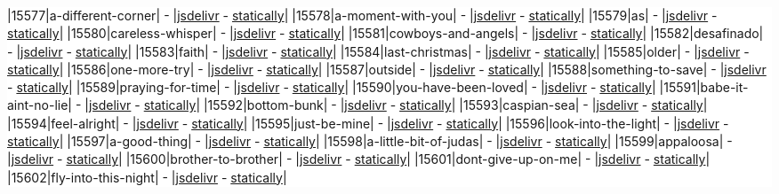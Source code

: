 |15577|a-different-corner| - |[jsdelivr](https://cdn.jsdelivr.net/gh/dbchord/c2-1-3/15001-20000/15501-16000/a-different-corner.png) - [statically](https://cdn.statically.io/gh/dbchord/c2-1-3/i/15001-20000/15501-16000/a-different-corner.png)|
|15578|a-moment-with-you| - |[jsdelivr](https://cdn.jsdelivr.net/gh/dbchord/c2-1-3/15001-20000/15501-16000/a-moment-with-you.png) - [statically](https://cdn.statically.io/gh/dbchord/c2-1-3/i/15001-20000/15501-16000/a-moment-with-you.png)|
|15579|as| - |[jsdelivr](https://cdn.jsdelivr.net/gh/dbchord/c2-1-3/15001-20000/15501-16000/as.png) - [statically](https://cdn.statically.io/gh/dbchord/c2-1-3/i/15001-20000/15501-16000/as.png)|
|15580|careless-whisper| - |[jsdelivr](https://cdn.jsdelivr.net/gh/dbchord/c2-1-3/15001-20000/15501-16000/careless-whisper.png) - [statically](https://cdn.statically.io/gh/dbchord/c2-1-3/i/15001-20000/15501-16000/careless-whisper.png)|
|15581|cowboys-and-angels| - |[jsdelivr](https://cdn.jsdelivr.net/gh/dbchord/c2-1-3/15001-20000/15501-16000/cowboys-and-angels.png) - [statically](https://cdn.statically.io/gh/dbchord/c2-1-3/i/15001-20000/15501-16000/cowboys-and-angels.png)|
|15582|desafinado| - |[jsdelivr](https://cdn.jsdelivr.net/gh/dbchord/c2-1-3/15001-20000/15501-16000/desafinado.png) - [statically](https://cdn.statically.io/gh/dbchord/c2-1-3/i/15001-20000/15501-16000/desafinado.png)|
|15583|faith| - |[jsdelivr](https://cdn.jsdelivr.net/gh/dbchord/c2-1-3/15001-20000/15501-16000/faith.png) - [statically](https://cdn.statically.io/gh/dbchord/c2-1-3/i/15001-20000/15501-16000/faith.png)|
|15584|last-christmas| - |[jsdelivr](https://cdn.jsdelivr.net/gh/dbchord/c2-1-3/15001-20000/15501-16000/last-christmas.png) - [statically](https://cdn.statically.io/gh/dbchord/c2-1-3/i/15001-20000/15501-16000/last-christmas.png)|
|15585|older| - |[jsdelivr](https://cdn.jsdelivr.net/gh/dbchord/c2-1-3/15001-20000/15501-16000/older.png) - [statically](https://cdn.statically.io/gh/dbchord/c2-1-3/i/15001-20000/15501-16000/older.png)|
|15586|one-more-try| - |[jsdelivr](https://cdn.jsdelivr.net/gh/dbchord/c2-1-3/15001-20000/15501-16000/one-more-try.png) - [statically](https://cdn.statically.io/gh/dbchord/c2-1-3/i/15001-20000/15501-16000/one-more-try.png)|
|15587|outside| - |[jsdelivr](https://cdn.jsdelivr.net/gh/dbchord/c2-1-3/15001-20000/15501-16000/outside.png) - [statically](https://cdn.statically.io/gh/dbchord/c2-1-3/i/15001-20000/15501-16000/outside.png)|
|15588|something-to-save| - |[jsdelivr](https://cdn.jsdelivr.net/gh/dbchord/c2-1-3/15001-20000/15501-16000/something-to-save.png) - [statically](https://cdn.statically.io/gh/dbchord/c2-1-3/i/15001-20000/15501-16000/something-to-save.png)|
|15589|praying-for-time| - |[jsdelivr](https://cdn.jsdelivr.net/gh/dbchord/c2-1-3/15001-20000/15501-16000/praying-for-time.png) - [statically](https://cdn.statically.io/gh/dbchord/c2-1-3/i/15001-20000/15501-16000/praying-for-time.png)|
|15590|you-have-been-loved| - |[jsdelivr](https://cdn.jsdelivr.net/gh/dbchord/c2-1-3/15001-20000/15501-16000/you-have-been-loved.png) - [statically](https://cdn.statically.io/gh/dbchord/c2-1-3/i/15001-20000/15501-16000/you-have-been-loved.png)|
|15591|babe-it-aint-no-lie| - |[jsdelivr](https://cdn.jsdelivr.net/gh/dbchord/c2-1-3/15001-20000/15501-16000/babe-it-aint-no-lie.png) - [statically](https://cdn.statically.io/gh/dbchord/c2-1-3/i/15001-20000/15501-16000/babe-it-aint-no-lie.png)|
|15592|bottom-bunk| - |[jsdelivr](https://cdn.jsdelivr.net/gh/dbchord/c2-1-3/15001-20000/15501-16000/bottom-bunk.png) - [statically](https://cdn.statically.io/gh/dbchord/c2-1-3/i/15001-20000/15501-16000/bottom-bunk.png)|
|15593|caspian-sea| - |[jsdelivr](https://cdn.jsdelivr.net/gh/dbchord/c2-1-3/15001-20000/15501-16000/caspian-sea.png) - [statically](https://cdn.statically.io/gh/dbchord/c2-1-3/i/15001-20000/15501-16000/caspian-sea.png)|
|15594|feel-alright| - |[jsdelivr](https://cdn.jsdelivr.net/gh/dbchord/c2-1-3/15001-20000/15501-16000/feel-alright.png) - [statically](https://cdn.statically.io/gh/dbchord/c2-1-3/i/15001-20000/15501-16000/feel-alright.png)|
|15595|just-be-mine| - |[jsdelivr](https://cdn.jsdelivr.net/gh/dbchord/c2-1-3/15001-20000/15501-16000/just-be-mine.png) - [statically](https://cdn.statically.io/gh/dbchord/c2-1-3/i/15001-20000/15501-16000/just-be-mine.png)|
|15596|look-into-the-light| - |[jsdelivr](https://cdn.jsdelivr.net/gh/dbchord/c2-1-3/15001-20000/15501-16000/look-into-the-light.png) - [statically](https://cdn.statically.io/gh/dbchord/c2-1-3/i/15001-20000/15501-16000/look-into-the-light.png)|
|15597|a-good-thing| - |[jsdelivr](https://cdn.jsdelivr.net/gh/dbchord/c2-1-3/15001-20000/15501-16000/a-good-thing.png) - [statically](https://cdn.statically.io/gh/dbchord/c2-1-3/i/15001-20000/15501-16000/a-good-thing.png)|
|15598|a-little-bit-of-judas| - |[jsdelivr](https://cdn.jsdelivr.net/gh/dbchord/c2-1-3/15001-20000/15501-16000/a-little-bit-of-judas.png) - [statically](https://cdn.statically.io/gh/dbchord/c2-1-3/i/15001-20000/15501-16000/a-little-bit-of-judas.png)|
|15599|appaloosa| - |[jsdelivr](https://cdn.jsdelivr.net/gh/dbchord/c2-1-3/15001-20000/15501-16000/appaloosa.png) - [statically](https://cdn.statically.io/gh/dbchord/c2-1-3/i/15001-20000/15501-16000/appaloosa.png)|
|15600|brother-to-brother| - |[jsdelivr](https://cdn.jsdelivr.net/gh/dbchord/c2-1-3/15001-20000/15501-16000/brother-to-brother.png) - [statically](https://cdn.statically.io/gh/dbchord/c2-1-3/i/15001-20000/15501-16000/brother-to-brother.png)|
|15601|dont-give-up-on-me| - |[jsdelivr](https://cdn.jsdelivr.net/gh/dbchord/c2-1-3/15001-20000/15501-16000/dont-give-up-on-me.png) - [statically](https://cdn.statically.io/gh/dbchord/c2-1-3/i/15001-20000/15501-16000/dont-give-up-on-me.png)|
|15602|fly-into-this-night| - |[jsdelivr](https://cdn.jsdelivr.net/gh/dbchord/c2-1-3/15001-20000/15501-16000/fly-into-this-night.png) - [statically](https://cdn.statically.io/gh/dbchord/c2-1-3/i/15001-20000/15501-16000/fly-into-this-night.png)|